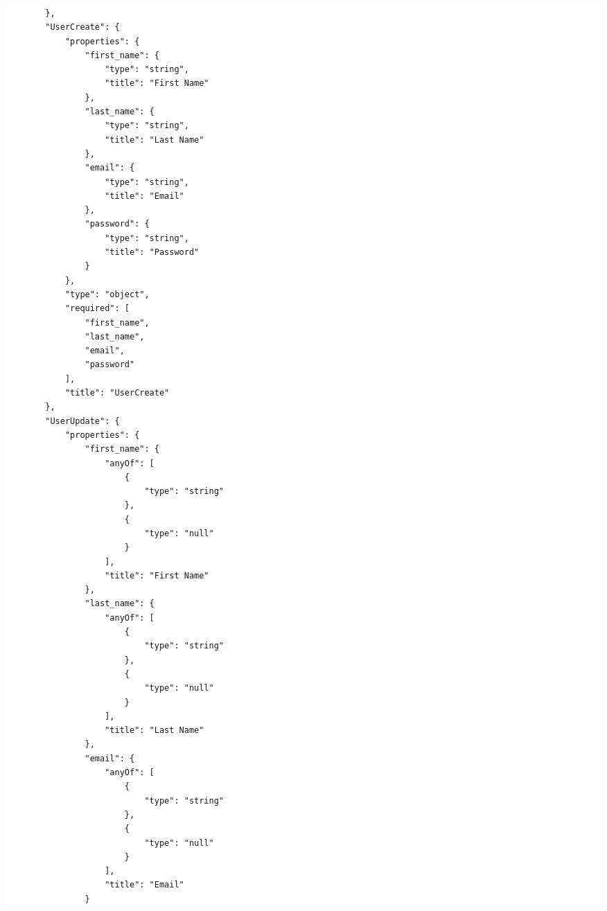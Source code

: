             },
            "UserCreate": {
                "properties": {
                    "first_name": {
                        "type": "string",
                        "title": "First Name"
                    },
                    "last_name": {
                        "type": "string",
                        "title": "Last Name"
                    },
                    "email": {
                        "type": "string",
                        "title": "Email"
                    },
                    "password": {
                        "type": "string",
                        "title": "Password"
                    }
                },
                "type": "object",
                "required": [
                    "first_name",
                    "last_name",
                    "email",
                    "password"
                ],
                "title": "UserCreate"
            },
            "UserUpdate": {
                "properties": {
                    "first_name": {
                        "anyOf": [
                            {
                                "type": "string"
                            },
                            {
                                "type": "null"
                            }
                        ],
                        "title": "First Name"
                    },
                    "last_name": {
                        "anyOf": [
                            {
                                "type": "string"
                            },
                            {
                                "type": "null"
                            }
                        ],
                        "title": "Last Name"
                    },
                    "email": {
                        "anyOf": [
                            {
                                "type": "string"
                            },
                            {
                                "type": "null"
                            }
                        ],
                        "title": "Email"
                    }